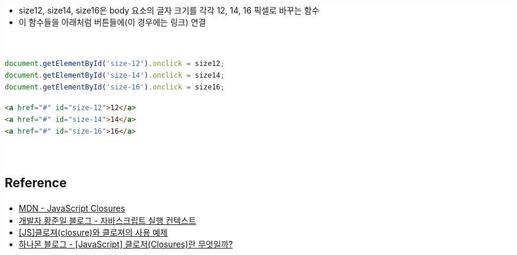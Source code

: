 - size12, size14, size16은 body 요소의 글자 크기를 각각 12, 14, 16 픽셀로 바꾸는 함수
- 이 함수들을 아래처럼 버튼들에(이 경우에는 링크) 연결

<br>

```js
document.getElementById('size-12').onclick = size12;
document.getElementById('size-14').onclick = size14;
document.getElementById('size-16').onclick = size16;
```

```html
<a href="#" id="size-12">12</a>
<a href="#" id="size-14">14</a>
<a href="#" id="size-16">16</a>
```

<br>

## Reference

- [MDN - JavaScript Closures](https://developer.mozilla.org/ko/docs/Web/JavaScript/Closures)
- [개발자 황준일 블로그 - 자바스크립트 실행 컨텍스트](https://junilhwang.github.io/TIL/Javascript/Domain/Execution-Context/#_1-%E1%84%80%E1%85%A2%E1%84%82%E1%85%A7%E1%86%B7)
- [[JS]클로져(closure)와 클로져의 사용 예제](https://velog.io/@proshy/JS%ED%81%B4%EB%A1%9C%EC%A0%B8closure%EC%99%80-%ED%81%B4%EB%A1%9C%EC%A0%B8%EC%9D%98-%EC%82%AC%EC%9A%A9-%EC%98%88%EC%A0%9C)
- [하나몬 블로그 - [JavaScript] 클로저(Closures)란 무엇일까?](https://hanamon.kr/javascript-%ED%81%B4%EB%A1%9C%EC%A0%80/)